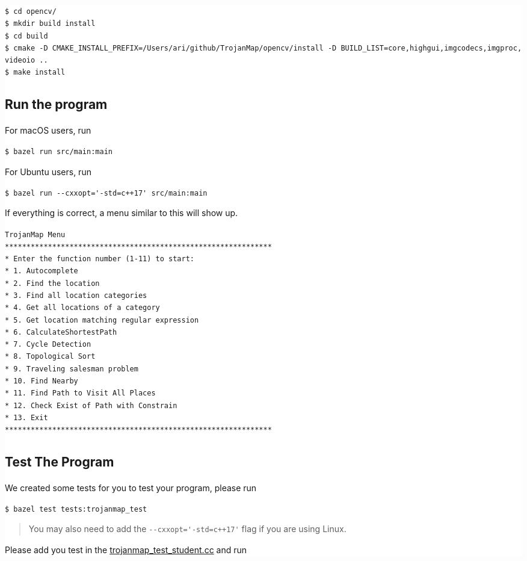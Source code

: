 ```shell
$ cd opencv/
$ mkdir build install
$ cd build
$ cmake -D CMAKE_INSTALL_PREFIX=/Users/ari/github/TrojanMap/opencv/install -D BUILD_LIST=core,highgui,imgcodecs,imgproc,videoio ..
$ make install
```

## Run the program

For macOS users, run

```shell
$ bazel run src/main:main
```

For Ubuntu users, run
               
```shell
$ bazel run --cxxopt='-std=c++17' src/main:main
```

If everything is correct, a menu similar to this will show up.

```shell
TrojanMap Menu
**************************************************************
* Enter the function number (1-11) to start:                  
* 1. Autocomplete                                             
* 2. Find the location                                        
* 3. Find all location categories                             
* 4. Get all locations of a category                          
* 5. Get location matching regular expression                 
* 6. CalculateShortestPath                                    
* 7. Cycle Detection                                          
* 8. Topological Sort                                         
* 9. Traveling salesman problem                              
* 10. Find Nearby                                              
* 11. Find Path to Visit All Places
* 12. Check Exist of Path with Constrain
* 13. Exit                                                     
**************************************************************
```

## Test The Program

We created some tests for you to test your program, please run
```shell
$ bazel test tests:trojanmap_test
```

> You may also need to add the `--cxxopt='-std=c++17'` flag if you are using Linux.

Please add you test in the [trojanmap_test_student.cc](tests/trojanmap_test_student.cc) and run
